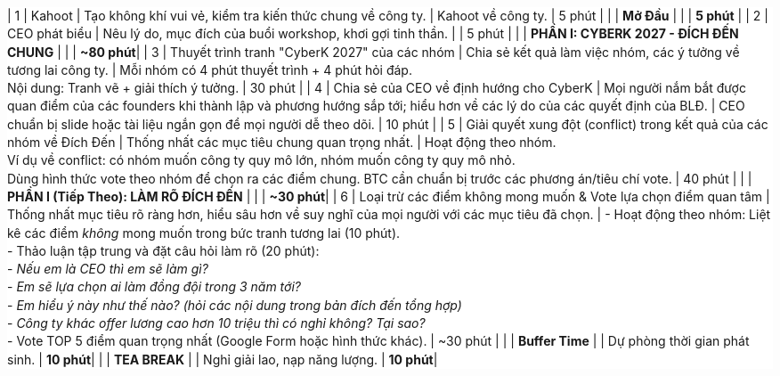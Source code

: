 | 1 | Kahoot                                                           | Tạo không khí vui vẻ, kiểm tra kiến thức chung về công ty.                                                                                         | Kahoot về công ty.                                                                                                                                                                                                                                                  | 5 phút     |
|   | **Mở Đầu**                                                       |                                                                                                                                                 |                                                                                                                                                                                                                                                                       | **5 phút** |
| 2 | CEO phát biểu                                                    | Nêu lý do, mục đích của buổi workshop, khơi gợi tinh thần.                                                                                          |                                                                                                                                                                                                                                                                       | 5 phút     |
|   | **PHẦN I: CYBERK 2027 - ĐÍCH ĐẾN CHUNG**                         |                                                                                                                                                 |                                                                                                                                                                                                                                                                       | **~80 phút**|
| 3 | Thuyết trình tranh "CyberK 2027" của các nhóm                    | Chia sẻ kết quả làm việc nhóm, các ý tưởng về tương lai công ty.                                                                                   | Mỗi nhóm có 4 phút thuyết trình + 4 phút hỏi đáp.<br>Nội dung: Tranh vẽ + giải thích ý tưởng.                                                                                                                                                                    | 30 phút    |
| 4 | Chia sẻ của CEO về định hướng cho CyberK                          | Mọi người nắm bắt được quan điểm của các founders khi thành lập và phương hướng sắp tới; hiểu hơn về các lý do của các quyết định của BLĐ.         | CEO chuẩn bị slide hoặc tài liệu ngắn gọn để mọi người dễ theo dõi.                                                                                                                                                                                              | 10 phút    |
| 5 | Giải quyết xung đột (conflict) trong kết quả của các nhóm về Đích Đến | Thống nhất các mục tiêu chung quan trọng nhất.                                                                                                  | Hoạt động theo nhóm.<br>Ví dụ về conflict: có nhóm muốn công ty quy mô lớn, nhóm muốn công ty quy mô nhỏ.<br>Dùng hình thức vote theo nhóm để chọn ra các điểm chung. BTC cần chuẩn bị trước các phương án/tiêu chí vote.                                                   | 40 phút    |
|   | **PHẦN I (Tiếp Theo): LÀM RÕ ĐÍCH ĐẾN**                          |                                                                                                                                                 |                                                                                                                                                                                                                                                                       | **~30 phút**|
| 6 | Loại trừ các điểm không mong muốn & Vote lựa chọn điểm quan tâm    | Thống nhất mục tiêu rõ ràng hơn, hiểu sâu hơn về suy nghĩ của mọi người với các mục tiêu đã chọn.                                                  | - Hoạt động theo nhóm: Liệt kê các điểm *không* mong muốn trong bức tranh tương lai (10 phút).<br>- Thảo luận tập trung và đặt câu hỏi làm rõ (20 phút):<br>  - *Nếu em là CEO thì em sẽ làm gì?*<br>  - *Em sẽ lựa chọn ai làm đồng đội trong 3 năm tới?*<br>  - *Em hiểu ý này như thế nào? (hỏi các nội dung trong bản đích đến tổng hợp)*<br>  - *Công ty khác offer lương cao hơn 10 triệu thì có nghỉ không? Tại sao?*<br>- Vote TOP 5 điểm quan trọng nhất (Google Form hoặc hình thức khác). | ~30 phút   |
|   | **Buffer Time**                                                  |                                                                                                                                                 | Dự phòng thời gian phát sinh.                                                                                                                                                                                                                                 | **10 phút**|
|   | **TEA BREAK**                                                    |                                                                                                                                                 | Nghỉ giải lao, nạp năng lượng.                                                                                                                                                                                                                                  | **10 phút**|